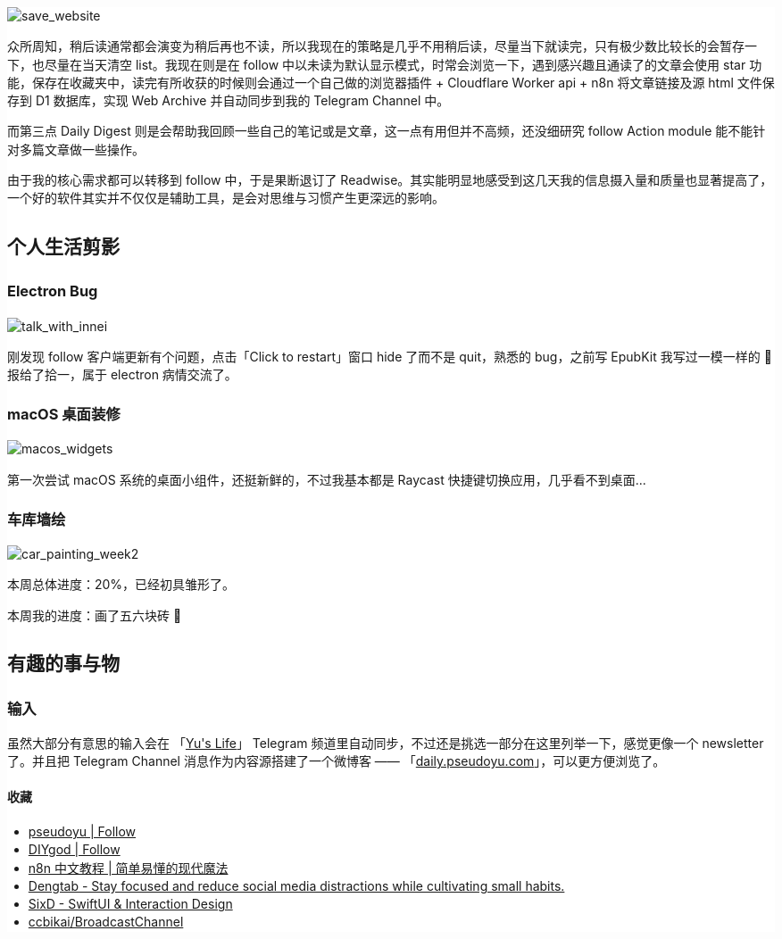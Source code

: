 ![save_website](https://image.pseudoyu.com/images/save_website.jpg)

众所周知，稍后读通常都会演变为稍后再也不读，所以我现在的策略是几乎不用稍后读，尽量当下就读完，只有极少数比较长的会暂存一下，也尽量在当天清空 list。我现在则是在 follow 中以未读为默认显示模式，时常会浏览一下，遇到感兴趣且通读了的文章会使用 star 功能，保存在收藏夹中，读完有所收获的时候则会通过一个自己做的浏览器插件 + Cloudflare Worker api + n8n 将文章链接及源 html 文件保存到 D1 数据库，实现 Web Archive 并自动同步到我的 Telegram Channel 中。

而第三点 Daily Digest 则是会帮助我回顾一些自己的笔记或是文章，这一点有用但并不高频，还没细研究 follow Action module 能不能针对多篇文章做一些操作。

由于我的核心需求都可以转移到 follow 中，于是果断退订了 Readwise。其实能明显地感受到这几天我的信息摄入量和质量也显著提高了，一个好的软件其实并不仅仅是辅助工具，是会对思维与习惯产生更深远的影响。

## 个人生活剪影

### Electron Bug

![talk_with_innei](https://image.pseudoyu.com/images/talk_with_innei.jpg)

刚发现 follow 客户端更新有个问题，点击「Click to restart」窗口 hide 了而不是 quit，熟悉的 bug，之前写 EpubKit 我写过一模一样的 🤣 报给了拾一，属于 electron 病情交流了。

### macOS 桌面装修

![macos_widgets](https://image.pseudoyu.com/images/macos_widgets.png)

第一次尝试 macOS 系统的桌面小组件，还挺新鲜的，不过我基本都是 Raycast 快捷键切换应用，几乎看不到桌面...

### 车库墙绘

![car_painting_week2](https://image.pseudoyu.com/images/car_painting_week2.jpg)

本周总体进度：20%，已经初具雏形了。

本周我的进度：画了五六块砖 🤣

## 有趣的事与物

### 输入

虽然大部分有意思的输入会在 「[Yu's Life](https://t.me/pseudoyulife)」 Telegram 频道里自动同步，不过还是挑选一部分在这里列举一下，感觉更像一个 newsletter 了。并且把 Telegram Channel 消息作为内容源搭建了一个微博客 —— 「[daily.pseudoyu.com](https://daily.pseudoyu.com/)」，可以更方便浏览了。

#### 收藏

- [pseudoyu | Follow](https://web.follow.is/profile/pseudoyu)
- [DIYgod | Follow](https://web.follow.is/profile/DIYgod)
- [n8n 中文教程 | 简单易懂的现代魔法](https://n8n.akashio.com/)
- [Dengtab - Stay focused and reduce social media distractions while cultivating small habits.](https://dengtab.com/)
- [SixD - SwiftUI & Interaction Design](https://www.haolunyang.com/sixd)
- [ccbikai/BroadcastChannel](https://github.com/ccbikai/BroadcastChannel)
